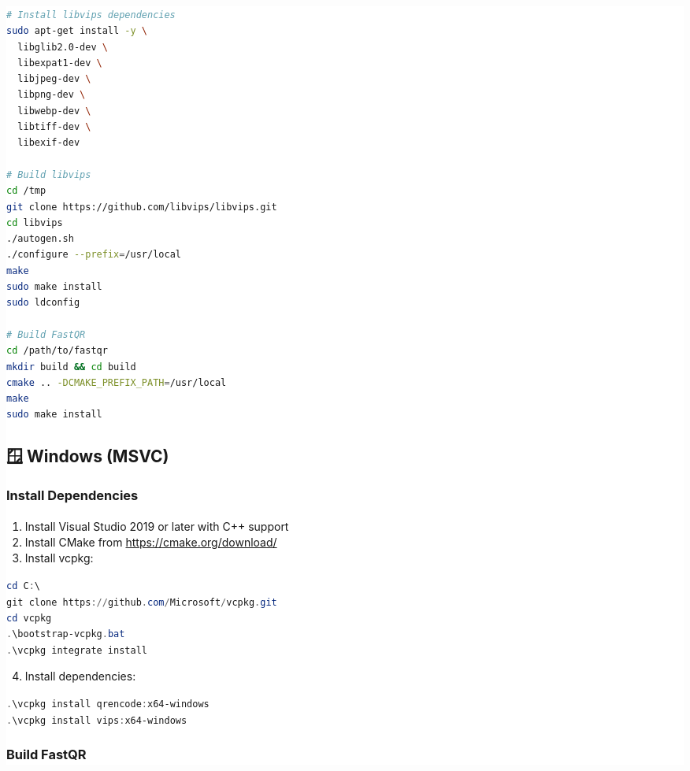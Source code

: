 ```bash
# Install libvips dependencies
sudo apt-get install -y \
  libglib2.0-dev \
  libexpat1-dev \
  libjpeg-dev \
  libpng-dev \
  libwebp-dev \
  libtiff-dev \
  libexif-dev

# Build libvips
cd /tmp
git clone https://github.com/libvips/libvips.git
cd libvips
./autogen.sh
./configure --prefix=/usr/local
make
sudo make install
sudo ldconfig

# Build FastQR
cd /path/to/fastqr
mkdir build && cd build
cmake .. -DCMAKE_PREFIX_PATH=/usr/local
make
sudo make install
```

## 🪟 Windows (MSVC)

### Install Dependencies

1. Install Visual Studio 2019 or later with C++ support
2. Install CMake from https://cmake.org/download/
3. Install vcpkg:

```powershell
cd C:\
git clone https://github.com/Microsoft/vcpkg.git
cd vcpkg
.\bootstrap-vcpkg.bat
.\vcpkg integrate install
```

4. Install dependencies:

```powershell
.\vcpkg install qrencode:x64-windows
.\vcpkg install vips:x64-windows
```

### Build FastQR
